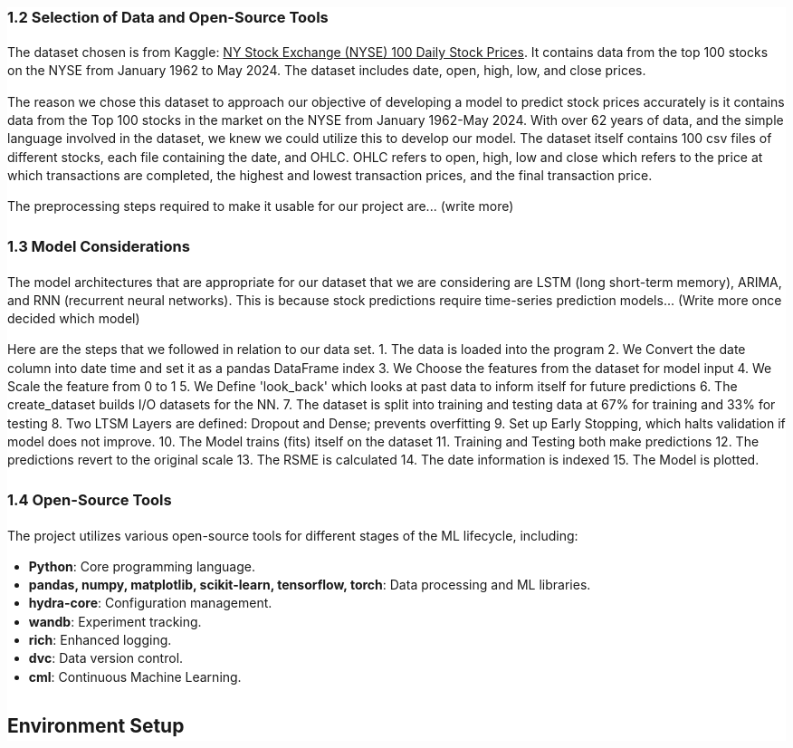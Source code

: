### 1.2 Selection of Data and Open-Source Tools
The dataset chosen is from Kaggle: [NY Stock Exchange (NYSE) 100 Daily Stock Prices](https://www.kaggle.com/datasets/svaningelgem/nyse-100-daily-stock-prices). It contains data from the top 100 stocks on the NYSE from January 1962 to May 2024. The dataset includes date, open, high, low, and close prices.

The reason we chose this dataset to approach our objective of developing a model to predict stock prices accurately is it contains data from the Top 100 stocks in the market on the NYSE from January 1962-May 2024. With over 62 years of data, and the simple language involved in the dataset, we knew we could utilize this to develop our model. The dataset itself contains 100 csv files of different stocks, each file containing the date, and OHLC. OHLC refers to open, high, low and close which refers to the price at which transactions are completed, the highest and lowest transaction prices, and the final transaction price.

The preprocessing steps required to make it usable for our project are... (write more)

### 1.3 Model Considerations

The model architectures that are appropriate for our dataset that we are considering are LSTM (long short-term memory), ARIMA, and RNN (recurrent neural networks). This is because stock predictions require time-series prediction models... (Write more once decided which model)

Here are the steps that we followed in relation to our data set.
    1. The data is loaded into the program
    2. We Convert the date column into date time and set it as a pandas DataFrame index
    3. We Choose the features from the dataset for model input
    4. We Scale the feature from 0 to 1
    5. We Define 'look_back' which looks at past data to inform itself for future predictions
    6. The create_dataset builds I/O datasets for the NN.
    7. The dataset is split into training and testing data at 67% for training and 33% for testing
    8. Two LTSM Layers are defined: Dropout and Dense; prevents overfitting
    9. Set up Early Stopping, which halts validation if model does not improve.
    10. The Model trains (fits) itself on the dataset
    11. Training and Testing both make predictions
    12. The predictions revert to the original scale
    13. The RSME is calculated
    14. The date information is indexed
    15. The Model is plotted.

### 1.4 Open-Source Tools
The project utilizes various open-source tools for different stages of the ML lifecycle, including:
* **Python**: Core programming language.
* **pandas, numpy, matplotlib, scikit-learn, tensorflow, torch**: Data processing and ML libraries.
* **hydra-core**: Configuration management.
* **wandb**: Experiment tracking.
* **rich**: Enhanced logging.
* **dvc**: Data version control.
* **cml**: Continuous Machine Learning.

## Environment Setup
